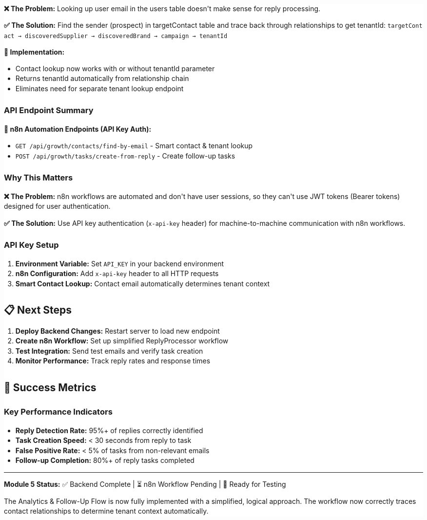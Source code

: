 **❌ The Problem:**
Looking up user email in the users table doesn't make sense for reply processing.

**✅ The Solution:**
Find the sender (prospect) in targetContact table and trace back through relationships to get tenantId:
`targetContact → discoveredSupplier → discoveredBrand → campaign → tenantId`

**🔧 Implementation:**
- Contact lookup now works with or without tenantId parameter
- Returns tenantId automatically from relationship chain
- Eliminates need for separate tenant lookup endpoint

### API Endpoint Summary

**🤖 n8n Automation Endpoints (API Key Auth):**
- `GET /api/growth/contacts/find-by-email` - Smart contact & tenant lookup
- `POST /api/growth/tasks/create-from-reply` - Create follow-up tasks

### Why This Matters

**❌ The Problem:**
n8n workflows are automated and don't have user sessions, so they can't use JWT tokens (Bearer tokens) designed for user authentication.

**✅ The Solution:**
Use API key authentication (`x-api-key` header) for machine-to-machine communication with n8n workflows.

### API Key Setup

1. **Environment Variable:** Set `API_KEY` in your backend environment
2. **n8n Configuration:** Add `x-api-key` header to all HTTP requests
3. **Smart Contact Lookup:** Contact email automatically determines tenant context

## 📋 Next Steps

1. **Deploy Backend Changes:** Restart server to load new endpoint
2. **Create n8n Workflow:** Set up simplified ReplyProcessor workflow
3. **Test Integration:** Send test emails and verify task creation
4. **Monitor Performance:** Track reply rates and response times

## 🎯 Success Metrics

### Key Performance Indicators
- **Reply Detection Rate:** 95%+ of replies correctly identified
- **Task Creation Speed:** < 30 seconds from reply to task
- **False Positive Rate:** < 5% of tasks from non-relevant emails
- **Follow-up Completion:** 80%+ of reply tasks completed

---

**Module 5 Status:** ✅ Backend Complete | ⏳ n8n Workflow Pending | 🔄 Ready for Testing

The Analytics & Follow-Up Flow is now fully implemented with a simplified, logical approach. The workflow now correctly traces contact relationships to determine tenant context automatically.
